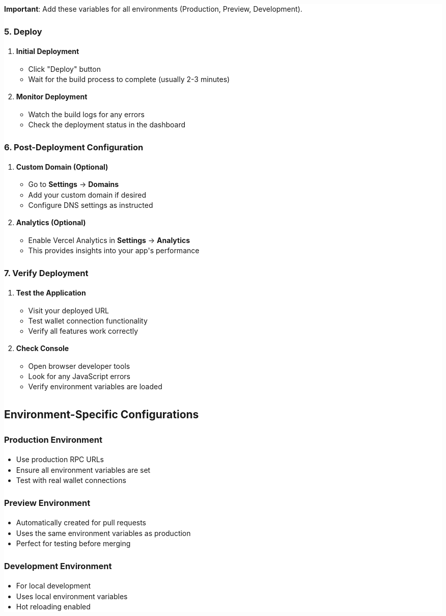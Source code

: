 **Important**: Add these variables for all environments (Production, Preview, Development).

### 5. Deploy

1. **Initial Deployment**
   - Click "Deploy" button
   - Wait for the build process to complete (usually 2-3 minutes)

2. **Monitor Deployment**
   - Watch the build logs for any errors
   - Check the deployment status in the dashboard

### 6. Post-Deployment Configuration

1. **Custom Domain (Optional)**
   - Go to **Settings** → **Domains**
   - Add your custom domain if desired
   - Configure DNS settings as instructed

2. **Analytics (Optional)**
   - Enable Vercel Analytics in **Settings** → **Analytics**
   - This provides insights into your app's performance

### 7. Verify Deployment

1. **Test the Application**
   - Visit your deployed URL
   - Test wallet connection functionality
   - Verify all features work correctly

2. **Check Console**
   - Open browser developer tools
   - Look for any JavaScript errors
   - Verify environment variables are loaded

## Environment-Specific Configurations

### Production Environment
- Use production RPC URLs
- Ensure all environment variables are set
- Test with real wallet connections

### Preview Environment
- Automatically created for pull requests
- Uses the same environment variables as production
- Perfect for testing before merging

### Development Environment
- For local development
- Uses local environment variables
- Hot reloading enabled
